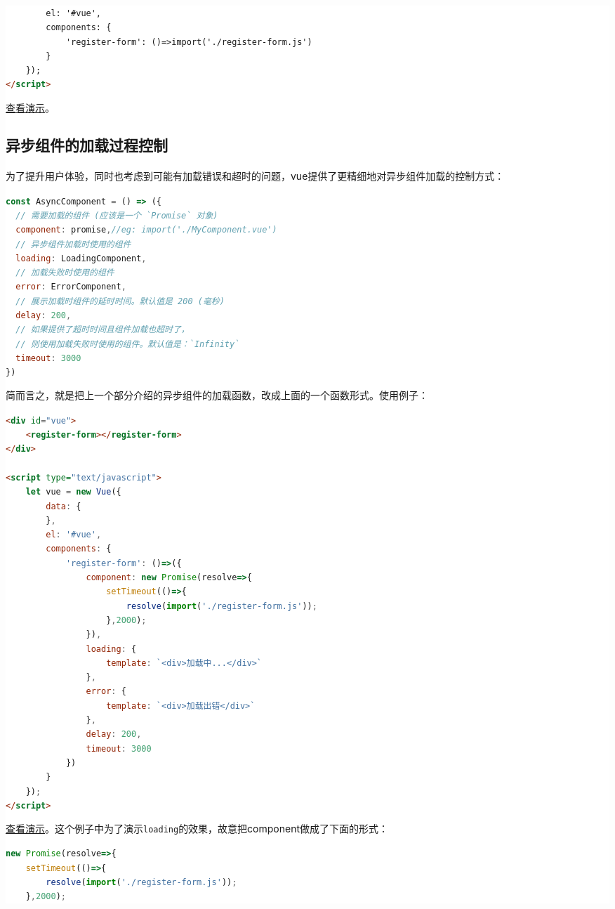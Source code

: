 ```html
        el: '#vue',
        components: {
            'register-form': ()=>import('./register-form.js')
        }
    });
</script>
```
[查看演示](/code/vue/component/11.html)。

## 异步组件的加载过程控制
为了提升用户体验，同时也考虑到可能有加载错误和超时的问题，vue提供了更精细地对异步组件加载的控制方式：
```js
const AsyncComponent = () => ({
  // 需要加载的组件 (应该是一个 `Promise` 对象)
  component: promise,//eg: import('./MyComponent.vue')
  // 异步组件加载时使用的组件
  loading: LoadingComponent,
  // 加载失败时使用的组件
  error: ErrorComponent,
  // 展示加载时组件的延时时间。默认值是 200 (毫秒)
  delay: 200,
  // 如果提供了超时时间且组件加载也超时了，
  // 则使用加载失败时使用的组件。默认值是：`Infinity`
  timeout: 3000
})
```
简而言之，就是把上一个部分介绍的异步组件的加载函数，改成上面的一个函数形式。使用例子：
```html
<div id="vue">
    <register-form></register-form>
</div>

<script type="text/javascript">
    let vue = new Vue({
        data: {
        },
        el: '#vue',
        components: {
            'register-form': ()=>({
                component: new Promise(resolve=>{
                    setTimeout(()=>{
                        resolve(import('./register-form.js'));
                    },2000);
                }),
                loading: {
                    template: `<div>加载中...</div>`
                },
                error: {
                    template: `<div>加载出错</div>`
                },
                delay: 200,
                timeout: 3000
            })
        }
    });
</script>
```
[查看演示](/code/vue/component/12.html)。这个例子中为了演示`loading`的效果，故意把component做成了下面的形式：
```js
new Promise(resolve=>{
    setTimeout(()=>{
        resolve(import('./register-form.js'));
    },2000);
```